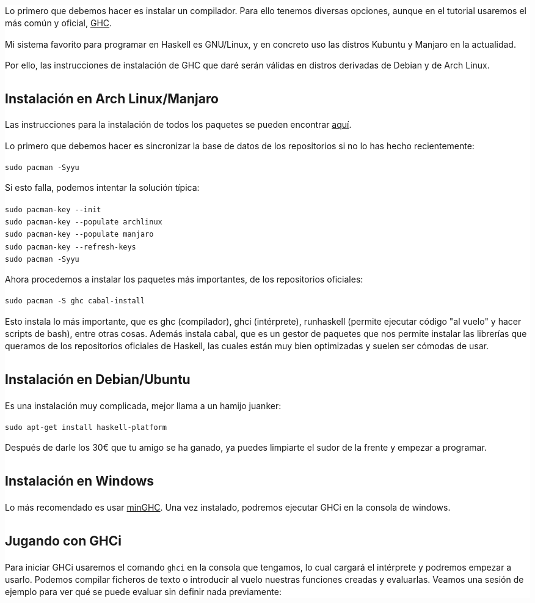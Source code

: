 Lo primero que debemos hacer es instalar un compilador. Para ello tenemos diversas opciones, aunque en el tutorial usaremos el más común y oficial, [GHC](https://www.haskell.org/ghc/).

Mi sistema favorito para programar en Haskell es GNU/Linux, y en concreto uso las distros Kubuntu y Manjaro en la actualidad.

Por ello, las instrucciones de instalación de GHC que daré serán válidas en distros derivadas de Debian y de Arch Linux.

## Instalación en Arch Linux/Manjaro

Las instrucciones para la instalación de todos los paquetes se pueden encontrar [aquí](https://wiki.archlinux.org/index.php/haskell).

Lo primero que debemos hacer es sincronizar la base de datos de los repositorios si no lo has hecho recientemente:

    sudo pacman -Syyu

Si esto falla, podemos intentar la solución típica:

    sudo pacman-key --init
    sudo pacman-key --populate archlinux
    sudo pacman-key --populate manjaro
    sudo pacman-key --refresh-keys
    sudo pacman -Syyu

Ahora procedemos a instalar los paquetes más importantes, de los repositorios oficiales:

    sudo pacman -S ghc cabal-install

Esto instala lo más importante, que es ghc (compilador), ghci (intérprete), runhaskell (permite ejecutar código "al vuelo" y hacer scripts de bash), entre otras cosas. Además instala cabal, que es un gestor de paquetes que nos permite instalar las librerías que queramos de los repositorios oficiales de Haskell, las cuales están muy bien optimizadas y suelen ser cómodas de usar.

## Instalación en Debian/Ubuntu

Es una instalación muy complicada, mejor llama a un hamijo juanker:

    sudo apt-get install haskell-platform

Después de darle los 30€ que tu amigo se ha ganado, ya puedes limpiarte el sudor de la frente y empezar a programar.

## Instalación en Windows

Lo más recomendado es usar [minGHC](https://github.com/fpco/minghc#readme). Una vez instalado, 
podremos ejecutar GHCi en la consola de windows.

## Jugando con GHCi

Para iniciar GHCi usaremos el comando `ghci` en la consola que tengamos, lo cual cargará el intérprete y podremos empezar a usarlo. Podemos compilar ficheros de texto o introducir al vuelo nuestras funciones creadas y evaluarlas. Veamos una sesión de ejemplo para ver qué se puede evaluar sin definir nada previamente:
